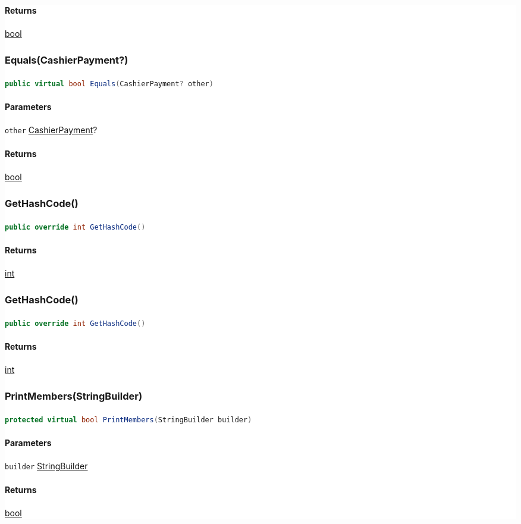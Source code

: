#### Returns

 [bool](https://learn.microsoft.com/dotnet/api/system.boolean)

### <a id="Billing_Cashiers_Contracts_Models_CashierPayment_Equals_Billing_Cashiers_Contracts_Models_CashierPayment_"></a> Equals\(CashierPayment?\)

```csharp
public virtual bool Equals(CashierPayment? other)
```

#### Parameters

`other` [CashierPayment](Billing.Cashiers.Contracts.Models.CashierPayment.md)?

#### Returns

 [bool](https://learn.microsoft.com/dotnet/api/system.boolean)

### <a id="Billing_Cashiers_Contracts_Models_CashierPayment_GetHashCode"></a> GetHashCode\(\)

```csharp
public override int GetHashCode()
```

#### Returns

 [int](https://learn.microsoft.com/dotnet/api/system.int32)

### <a id="Billing_Cashiers_Contracts_Models_CashierPayment_GetHashCode"></a> GetHashCode\(\)

```csharp
public override int GetHashCode()
```

#### Returns

 [int](https://learn.microsoft.com/dotnet/api/system.int32)

### <a id="Billing_Cashiers_Contracts_Models_CashierPayment_PrintMembers_System_Text_StringBuilder_"></a> PrintMembers\(StringBuilder\)

```csharp
protected virtual bool PrintMembers(StringBuilder builder)
```

#### Parameters

`builder` [StringBuilder](https://learn.microsoft.com/dotnet/api/system.text.stringbuilder)

#### Returns

 [bool](https://learn.microsoft.com/dotnet/api/system.boolean)
